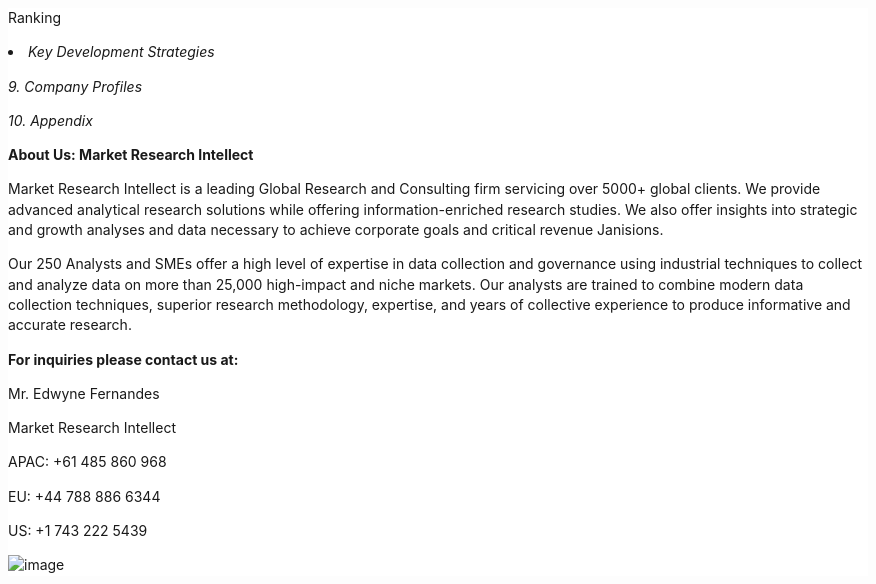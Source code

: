 Ranking</span></em></li><li><em><span class="">Key Development Strategies</span></em></li></ul><p><em><span class="font-[700]">9. Company Profiles</span></em></p><p><em><span class="font-[700]">10. Appendix</span></em></p><p><strong><span class="font-[700]">About Us: Market Research Intellect</span></strong></p><p><span class="">Market Research Intellect is a leading Global Research and Consulting firm servicing over 5000+ global clients. We provide advanced analytical research solutions while offering information-enriched research studies.&nbsp;</span>We also offer insights into strategic and growth analyses and data necessary to achieve corporate goals and critical revenue Janisions.</p><p><span class="">Our 250 Analysts and SMEs offer a high level of expertise in data collection and governance using industrial techniques to collect and analyze data on more than 25,000 high-impact and niche markets. Our analysts are trained to combine modern data collection techniques, superior research methodology, expertise, and years of collective experience to produce informative and accurate research.</span></p><p><strong>For inquiries please contact us at:</strong></p><p>Mr. Edwyne Fernandes</p><p>Market Research Intellect</p><p>APAC: +61 485 860 968</p><p>EU: +44 788 886 6344</p><p>US: +1 743 222 5439</p>
![image](https://github.com/user-attachments/assets/5151c048-e2d1-4021-80a3-904da4d9aa9d)
